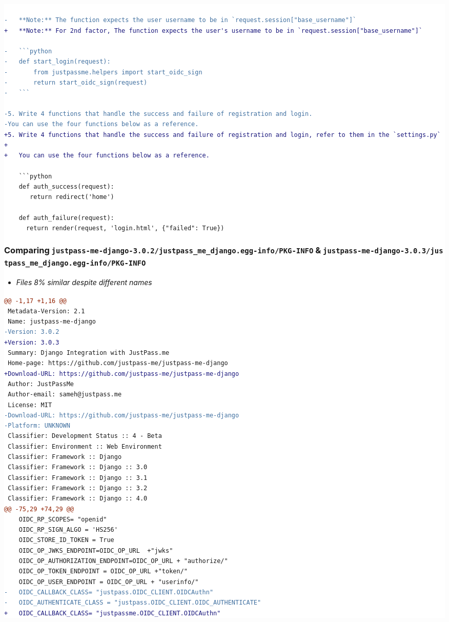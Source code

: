 ```diff
 
-   **Note:** The function expects the user username to be in `request.session["base_username"]`
+   **Note:** For 2nd factor, The function expects the user's username to be in `request.session["base_username"]`
 
-   ```python
-   def start_login(request):
-       from justpassme.helpers import start_oidc_sign
-       return start_oidc_sign(request)
-   ```
 
-5. Write 4 functions that handle the success and failure of registration and login. 
-You can use the four functions below as a reference.
+5. Write 4 functions that handle the success and failure of registration and login, refer to them in the `settings.py` 
+
+   You can use the four functions below as a reference.
 
    ```python
    def auth_success(request):
       return redirect('home')
          
    def auth_failure(request):
      return render(request, 'login.html', {"failed": True})
```

### Comparing `justpass-me-django-3.0.2/justpass_me_django.egg-info/PKG-INFO` & `justpass-me-django-3.0.3/justpass_me_django.egg-info/PKG-INFO`

 * *Files 8% similar despite different names*

```diff
@@ -1,17 +1,16 @@
 Metadata-Version: 2.1
 Name: justpass-me-django
-Version: 3.0.2
+Version: 3.0.3
 Summary: Django Integration with JustPass.me
 Home-page: https://github.com/justpass-me/justpass-me-django
+Download-URL: https://github.com/justpass-me/justpass-me-django
 Author: JustPassMe
 Author-email: sameh@justpass.me
 License: MIT
-Download-URL: https://github.com/justpass-me/justpass-me-django
-Platform: UNKNOWN
 Classifier: Development Status :: 4 - Beta
 Classifier: Environment :: Web Environment
 Classifier: Framework :: Django
 Classifier: Framework :: Django :: 3.0
 Classifier: Framework :: Django :: 3.1
 Classifier: Framework :: Django :: 3.2
 Classifier: Framework :: Django :: 4.0
@@ -75,29 +74,29 @@
    OIDC_RP_SCOPES= "openid"
    OIDC_RP_SIGN_ALGO = 'HS256'
    OIDC_STORE_ID_TOKEN = True
    OIDC_OP_JWKS_ENDPOINT=OIDC_OP_URL  +"jwks"
    OIDC_OP_AUTHORIZATION_ENDPOINT=OIDC_OP_URL + "authorize/"
    OIDC_OP_TOKEN_ENDPOINT = OIDC_OP_URL +"token/"
    OIDC_OP_USER_ENDPOINT = OIDC_OP_URL + "userinfo/"
-   OIDC_CALLBACK_CLASS= "justpass.OIDC_CLIENT.OIDCAuthn"
-   OIDC_AUTHENTICATE_CLASS = "justpass.OIDC_CLIENT.OIDC_AUTHENTICATE"
+   OIDC_CALLBACK_CLASS= "justpassme.OIDC_CLIENT.OIDCAuthn"
```